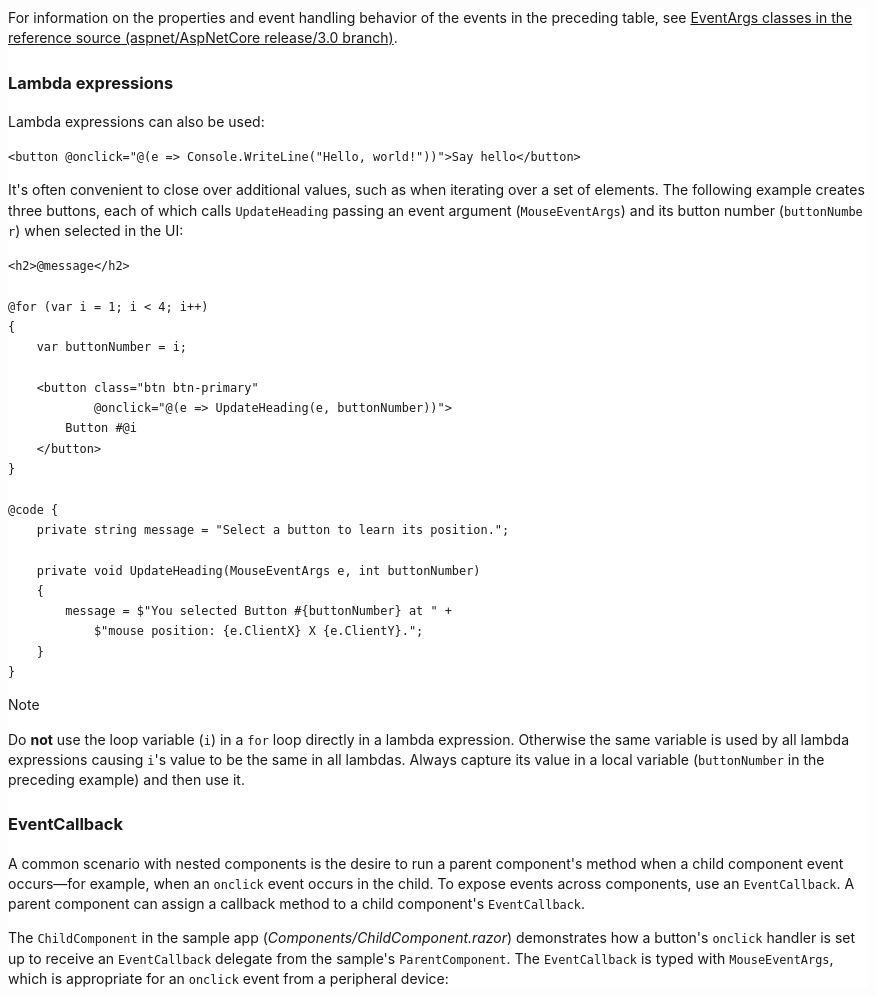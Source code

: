 For information on the properties and event handling behavior of the events in the preceding table, see [EventArgs classes in the reference source (aspnet/AspNetCore release/3.0 branch)](https://github.com/aspnet/AspNetCore/tree/release/3.0/src/Components/Web/src/Web).

### Lambda expressions

Lambda expressions can also be used:

```razor
<button @onclick="@(e => Console.WriteLine("Hello, world!"))">Say hello</button>
```

It's often convenient to close over additional values, such as when iterating over a set of elements. The following example creates three buttons, each of which calls `UpdateHeading` passing an event argument (`MouseEventArgs`) and its button number (`buttonNumber`) when selected in the UI:

```razor
<h2>@message</h2>

@for (var i = 1; i < 4; i++)
{
    var buttonNumber = i;

    <button class="btn btn-primary"
            @onclick="@(e => UpdateHeading(e, buttonNumber))">
        Button #@i
    </button>
}

@code {
    private string message = "Select a button to learn its position.";

    private void UpdateHeading(MouseEventArgs e, int buttonNumber)
    {
        message = $"You selected Button #{buttonNumber} at " +
            $"mouse position: {e.ClientX} X {e.ClientY}.";
    }
}
```

> [!NOTE]
> Do **not** use the loop variable (`i`) in a `for` loop directly in a lambda expression. Otherwise the same variable is used by all lambda expressions causing `i`'s value to be the same in all lambdas. Always capture its value in a local variable (`buttonNumber` in the preceding example) and then use it.

### EventCallback

A common scenario with nested components is the desire to run a parent component's method when a child component event occurs&mdash;for example, when an `onclick` event occurs in the child. To expose events across components, use an `EventCallback`. A parent component can assign a callback method to a child component's `EventCallback`.

The `ChildComponent` in the sample app (*Components/ChildComponent.razor*) demonstrates how a button's `onclick` handler is set up to receive an `EventCallback` delegate from the sample's `ParentComponent`. The `EventCallback` is typed with `MouseEventArgs`, which is appropriate for an `onclick` event from a peripheral device:
